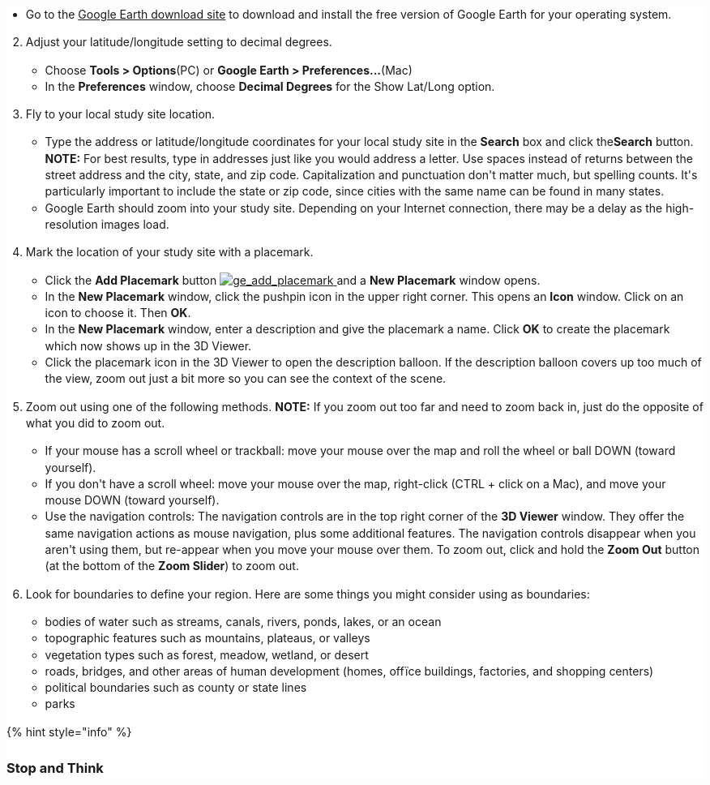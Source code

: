 
   * Go to the [Google Earth download site](https://earth.google.com/download-earth.html) to download and install the free version of Google Earth for your operating system.

2. Adjust your latitude/longitude setting to decimal degrees.  


   * Choose **Tools &gt; Options**\(PC\) or **Google Earth &gt; Preferences...**\(Mac\)
   * In the **Preferences** window, choose **Decimal Degrees** for the Show Lat/Long option.

3. Fly to your local study site location.  


   * Type the address or latitude/longitude coordinates for your local study site in the **Search** box and click the**Search** button. **NOTE:** For best results, type in addresses just like you would address a letter. Use spaces instead of returns between the street address and the city, state, and zip code. Capitalization and punctuation don't matter much, but spelling counts. It's particularly important to include the state or zip code, since cities with the same name can be found in many states.
   * Google Earth should zoom into your study site. Depending on your Internet connection, there may be a delay as the high-resolution images load.

4. Mark the location of your study site with a placemark. 
   * Click the **Add Placemark** button [![ge\_add\_placemark](https://d32ogoqmya1dw8.cloudfront.net/images/eyesinthesky2/week9/ge_add_placemark_20.jpg) ](https://d32ogoqmya1dw8.cloudfront.net/images/eyesinthesky2/week9/ge_add_placemark.jpg)and a **New Placemark** window opens.
   * In the **New Placemark** window, click the pushpin icon in the upper right corner. This opens an **Icon** window. Click on an icon to choose it. Then **OK**.
   * In the **New Placemark** window, enter a description and give the placemark a name. Click **OK** to create the placemark which now shows up in the 3D Viewer.
   * Click the placemark icon in the 3D Viewer to open the description balloon. If the description balloon covers up too much of the view, zoom out just a bit more so you can see the context of the scene. 
5. Zoom out using one of the following methods. **NOTE:** If you zoom out too far and need to zoom back in, just do the opposite of what you did to zoom out. 
   * If your mouse has a scroll wheel or trackball: move your mouse over the map and roll the wheel or ball DOWN \(toward yourself\).
   * If you don't have a scroll wheel: move your mouse over the map, right-click \(CTRL + click on a Mac\), and move your mouse DOWN \(toward yourself\).
   * Use the navigation controls: The navigation controls are in the top right corner of the **3D Viewer** window. They offer the same navigation actions as mouse navigation, plus some additional features. The navigation controls disappear when you aren't using them, but re-appear when you move your mouse over them. To zoom out, click and hold the **Zoom Out** button \(at the bottom of the **Zoom Slider**\) to zoom out.
6. Look for boundaries to define your region. Here are some things you might consider using as boundaries:
   * bodies of water such as streams, canals, rivers, ponds, lakes, or an ocean
   * topographic features such as mountains, plateaus, or valleys
   * vegetation types such as forest, meadow, wetland, or desert
   * roads, bridges, and other areas of human development \(homes, offïce buildings, factories, and shopping centers\)
   * political boundaries such as county or state lines
   * parks

{% hint style="info" %}
### Stop and Think
